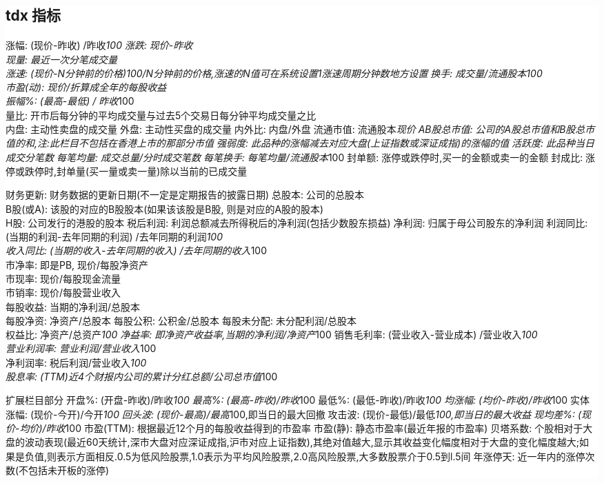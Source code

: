 
## tdx 指标

涨幅:		(现价-昨收) /昨收*100	
涨跌:		现价-昨收	
现量:		最近一次分笔成交量	
涨速:		(现价-N分钟前的价格)*100/N分钟前的价格,涨速的N值可在系统设置1涨速周期分钟数地方设置
换手:		成交量/流通股本*100	
市盈(动): 	现价/折算成全年的每股收益	
振幅%:		(最高-最低) / 昨收*100	
量比:		开市后每分钟的平均成交量与过去5个交易日每分钟平均成交量之比	
内盘:		主动性卖盘的成交量
外盘:		主动性买盘的成交量
内外比:		内盘/外盘
流通市值:	流通股本*现价
AB股总市值:	公司的A股总市值和B股总市值的和,注:此栏目不包括在香港上市的那部分市值
强弱度:		此品种的涨幅减去对应大盘(上证指数或深证成指)的涨幅的值
活跃度:		此品种当日成交分笔数
每笔均量:	成交总量/分时成交笔数	
每笔换手:	每笔均量/流通股本*100
封单额:		涨停或跌停时,买一的金额或卖一的金额
封成比:		涨停或跌停时,封单量(买一量或卖一量)除以当前的已成交量

财务更新:	财务数据的更新日期(不一定是定期报告的披露日期)
总股本:		公司的总股本	
B股(或A):	该股的对应的B股股本(如果该该股是B股, 则是对应的A股的股本)	
H股:		公司发行的港股的股本
税后利润:	利润总额减去所得税后的净利润(包括少数股东损益)
净利润:		归属于母公司股东的净利润
利润同比:	(当期的利润-去年同期的利润) /去年同期的利润*100	
收入同比:	(当期的收入-去年同期的收入) /去年同期的收入*100	
市净率:		即是PB, 现价/每股净资产	
市现率:		现价/每股现金流量	
市销率:		现价/每股营业收入	
每股收益:	当期的净利润/总股本	
每股净资:	净资产/总股本	
每股公积:	公积金/总股本	
每股未分配:	未分配利润/总股本	
权益比:		净资产/总资产*100	
净益率:		即净资产收益率,当期的净利润/净资产*100
销售毛利率:	(营业收入-营业成本) /营业收入*100	
营业利润率:	营业利润/营业收入*100	
净利润率:	税后利润/营业收入*100	
股息率:		(TTM)近4个财报内公司的累计分红总额/公司总市值*100

扩展栏目部分
开盘%:		(开盘-昨收)/昨收*100
最高%:		(最高-昨收)/昨收*100
最低%:		(最低-昨收)/昨收*100
均涨幅:		(均价-昨收)/昨收*100
实体涨幅:	(现价-今开)/今开*100
回头波:		(现价-最高)/最高*100,即当日的最大回撤
攻击波:		(现价-最低)/最低*100,即当日的最大收益
现均差%:	(现价-均价)/昨收*100
市盈(TTM):	根据最近12个月的每股收益得到的市盈率
市盈(静): 	静态市盈率(最近年报的市盈率)
贝塔系数:	个股相对于大盘的波动表现(最近60天统计,深市大盘对应深证成指,沪市对应上证指数),其绝对值越大,显示其收益变化幅度相对于大盘的变化幅度越大;如果是负值,则表示方面相反.0.5为低风险股票,1.0表示为平均风险股票,2.0高风险股票,大多数股票介于0.5到l.5间
年涨停天:	近一年内的涨停次数(不包括未开板的涨停)
